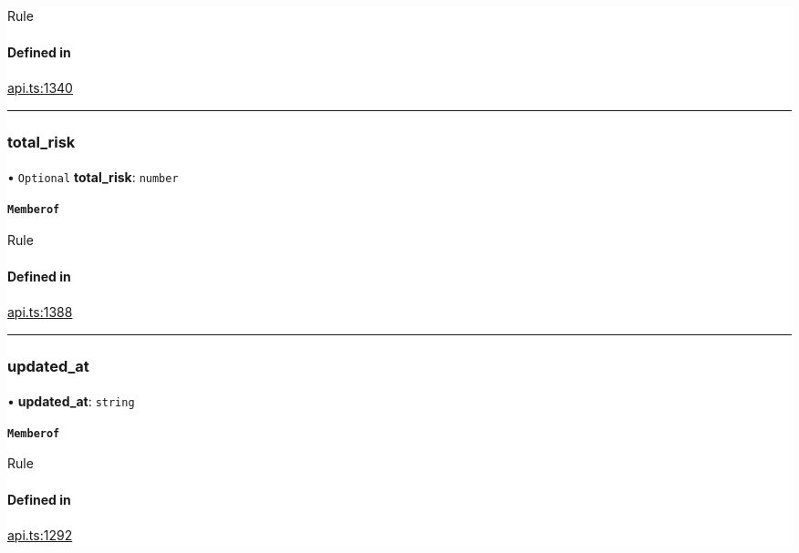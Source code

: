 Rule

#### Defined in

[api.ts:1340](https://github.com/RedHatInsights/javascript-clients/blob/master/packages/insights/api.ts#L1340)

___

### total\_risk

• `Optional` **total\_risk**: `number`

**`Memberof`**

Rule

#### Defined in

[api.ts:1388](https://github.com/RedHatInsights/javascript-clients/blob/master/packages/insights/api.ts#L1388)

___

### updated\_at

• **updated\_at**: `string`

**`Memberof`**

Rule

#### Defined in

[api.ts:1292](https://github.com/RedHatInsights/javascript-clients/blob/master/packages/insights/api.ts#L1292)
